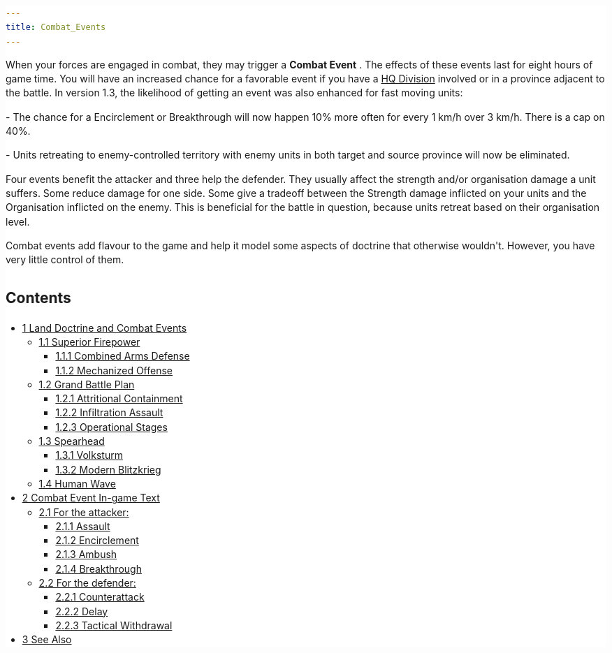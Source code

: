 ```yaml
---
title: Combat_Events
---
```



When your forces are engaged in combat, they may trigger a **Combat
Event** . The effects of these events last for eight hours of game time.
You will have an increased chance for a favorable event if you have a
[HQ Division](/wiki/HQ_Division "HQ Division") involved or in a province
adjacent to the battle. In version 1.3, the likelihood of getting an
event was also enhanced for fast moving units:

\- The chance for a Encirclement or Breakthrough will now happen 10%
more often for every 1 km/h over 3 km/h. There is a cap on 40%.

\- Units retreating to enemy-controlled territory with enemy units in
both target and source province will now be eliminated.

Four events benefit the attacker and three help the defender. They
usually affect the strength and/or organisation damage a unit suffers.
Some reduce damage for one side. Some give a tradeoff between the
Strength damage inflicted on your units and the Organisation inflicted
on the enemy. This is beneficial for the battle in question, because
units retreat based on their organisation level.

Combat events add flavour to the game and help it model some aspects of
doctrine that otherwise wouldn't. However, you have very little control
of them.

## Contents

-   [ 1 Land Doctrine and Combat Events
    ](#Land_Doctrine_and_Combat_Events)
    -   [ 1.1 Superior Firepower ](#Superior_Firepower)
        -   [ 1.1.1 Combined Arms Defense ](#Combined_Arms_Defense)
        -   [ 1.1.2 Mechanized Offense ](#Mechanized_Offense)
    -   [ 1.2 Grand Battle Plan ](#Grand_Battle_Plan)
        -   [ 1.2.1 Attritional Containment ](#Attritional_Containment)
        -   [ 1.2.2 Infiltration Assault ](#Infiltration_Assault)
        -   [ 1.2.3 Operational Stages ](#Operational_Stages)
    -   [ 1.3 Spearhead ](#Spearhead)
        -   [ 1.3.1 Volksturm ](#Volksturm)
        -   [ 1.3.2 Modern Blitzkrieg ](#Modern_Blitzkrieg)
    -   [ 1.4 Human Wave ](#Human_Wave)
-   [ 2 Combat Event In-game Text ](#Combat_Event_In-game_Text)
    -   [ 2.1 For the attacker: ](#For_the_attacker:)
        -   [ 2.1.1 Assault ](#Assault)
        -   [ 2.1.2 Encirclement ](#Encirclement)
        -   [ 2.1.3 Ambush ](#Ambush)
        -   [ 2.1.4 Breakthrough ](#Breakthrough)
    -   [ 2.2 For the defender: ](#For_the_defender:)
        -   [ 2.2.1 Counterattack ](#Counterattack)
        -   [ 2.2.2 Delay ](#Delay)
        -   [ 2.2.3 Tactical Withdrawal ](#Tactical_Withdrawal)
-   [ 3 See Also ](#See_Also)
